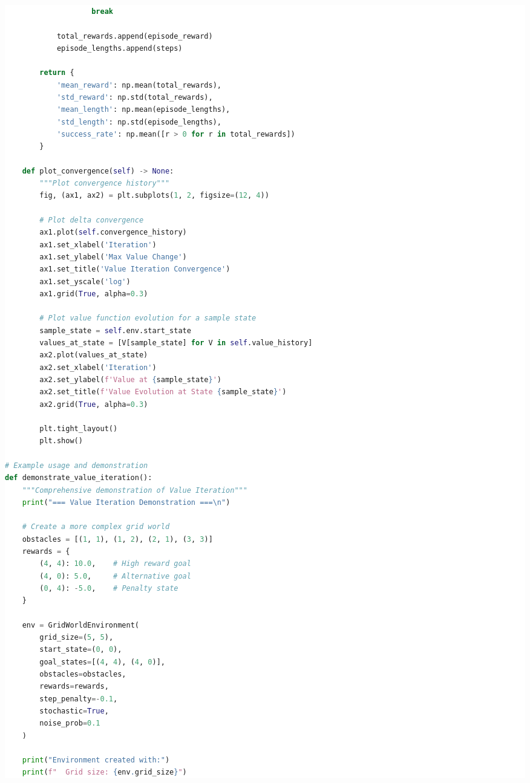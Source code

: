 ```python
                    break
            
            total_rewards.append(episode_reward)
            episode_lengths.append(steps)
        
        return {
            'mean_reward': np.mean(total_rewards),
            'std_reward': np.std(total_rewards),
            'mean_length': np.mean(episode_lengths),
            'std_length': np.std(episode_lengths),
            'success_rate': np.mean([r > 0 for r in total_rewards])
        }
    
    def plot_convergence(self) -> None:
        """Plot convergence history"""
        fig, (ax1, ax2) = plt.subplots(1, 2, figsize=(12, 4))
        
        # Plot delta convergence
        ax1.plot(self.convergence_history)
        ax1.set_xlabel('Iteration')
        ax1.set_ylabel('Max Value Change')
        ax1.set_title('Value Iteration Convergence')
        ax1.set_yscale('log')
        ax1.grid(True, alpha=0.3)
        
        # Plot value function evolution for a sample state
        sample_state = self.env.start_state
        values_at_state = [V[sample_state] for V in self.value_history]
        ax2.plot(values_at_state)
        ax2.set_xlabel('Iteration')
        ax2.set_ylabel(f'Value at {sample_state}')
        ax2.set_title(f'Value Evolution at State {sample_state}')
        ax2.grid(True, alpha=0.3)
        
        plt.tight_layout()
        plt.show()

# Example usage and demonstration
def demonstrate_value_iteration():
    """Comprehensive demonstration of Value Iteration"""
    print("=== Value Iteration Demonstration ===\n")
    
    # Create a more complex grid world
    obstacles = [(1, 1), (1, 2), (2, 1), (3, 3)]
    rewards = {
        (4, 4): 10.0,    # High reward goal
        (4, 0): 5.0,     # Alternative goal
        (0, 4): -5.0,    # Penalty state
    }
    
    env = GridWorldEnvironment(
        grid_size=(5, 5),
        start_state=(0, 0),
        goal_states=[(4, 4), (4, 0)],
        obstacles=obstacles,
        rewards=rewards,
        step_penalty=-0.1,
        stochastic=True,
        noise_prob=0.1
    )
    
    print("Environment created with:")
    print(f"  Grid size: {env.grid_size}")
```